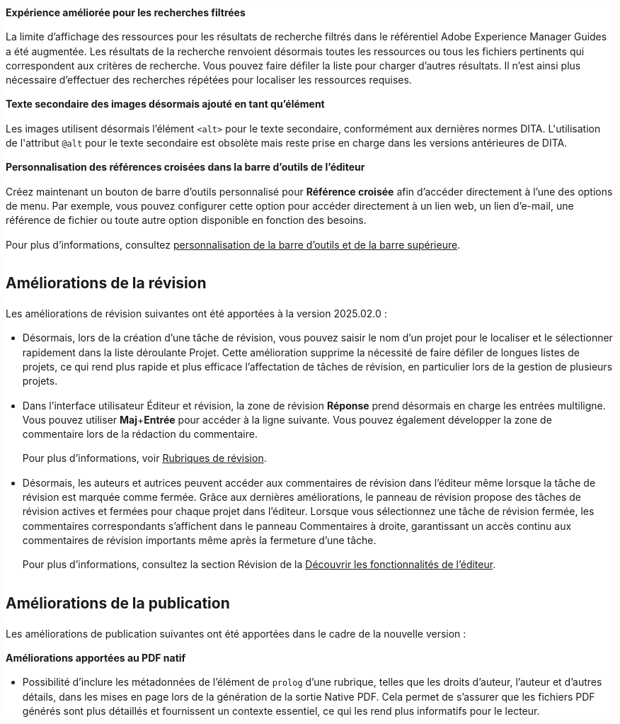 **Expérience améliorée pour les recherches filtrées**

La limite d’affichage des ressources pour les résultats de recherche filtrés dans le référentiel Adobe Experience Manager Guides a été augmentée. Les résultats de la recherche renvoient désormais toutes les ressources ou tous les fichiers pertinents qui correspondent aux critères de recherche. Vous pouvez faire défiler la liste pour charger d’autres résultats. Il n’est ainsi plus nécessaire d’effectuer des recherches répétées pour localiser les ressources requises.

**Texte secondaire des images désormais ajouté en tant qu’élément**

Les images utilisent désormais l’élément `<alt>` pour le texte secondaire, conformément aux dernières normes DITA. L&#39;utilisation de l&#39;attribut `@alt` pour le texte secondaire est obsolète mais reste prise en charge dans les versions antérieures de DITA.

**Personnalisation des références croisées dans la barre d’outils de l’éditeur**

Créez maintenant un bouton de barre d’outils personnalisé pour **Référence croisée** afin d’accéder directement à l’une des options de menu. Par exemple, vous pouvez configurer cette option pour accéder directement à un lien web, un lien d’e-mail, une référence de fichier ou toute autre option disponible en fonction des besoins.

Pour plus d’informations, consultez [personnalisation de la barre d’outils et de la barre supérieure](../guides-ui-extensions/customisations/toolbar-topbar.md).

## Améliorations de la révision

Les améliorations de révision suivantes ont été apportées à la version 2025.02.0 :

- Désormais, lors de la création d’une tâche de révision, vous pouvez saisir le nom d’un projet pour le localiser et le sélectionner rapidement dans la liste déroulante Projet. Cette amélioration supprime la nécessité de faire défiler de longues listes de projets, ce qui rend plus rapide et plus efficace l’affectation de tâches de révision, en particulier lors de la gestion de plusieurs projets.

- Dans l’interface utilisateur Éditeur et révision, la zone de révision **Réponse** prend désormais en charge les entrées multiligne. Vous pouvez utiliser **Maj**+**Entrée** pour accéder à la ligne suivante. Vous pouvez également développer la zone de commentaire lors de la rédaction du commentaire.

  Pour plus d’informations, voir [Rubriques de révision](../user-guide/review-topics.md).

- Désormais, les auteurs et autrices peuvent accéder aux commentaires de révision dans l’éditeur même lorsque la tâche de révision est marquée comme fermée. Grâce aux dernières améliorations, le panneau de révision propose des tâches de révision actives et fermées pour chaque projet dans l’éditeur. Lorsque vous sélectionnez une tâche de révision fermée, les commentaires correspondants s’affichent dans le panneau Commentaires à droite, garantissant un accès continu aux commentaires de révision importants même après la fermeture d’une tâche.

  Pour plus d’informations, consultez la section Révision de la [Découvrir les fonctionnalités de l’éditeur](../user-guide/web-editor-features.md).

## Améliorations de la publication

Les améliorations de publication suivantes ont été apportées dans le cadre de la nouvelle version :

**Améliorations apportées au PDF natif**

- Possibilité d’inclure les métadonnées de l’élément de `prolog` d’une rubrique, telles que les droits d’auteur, l’auteur et d’autres détails, dans les mises en page lors de la génération de la sortie Native PDF. Cela permet de s’assurer que les fichiers PDF générés sont plus détaillés et fournissent un contexte essentiel, ce qui les rend plus informatifs pour le lecteur.
